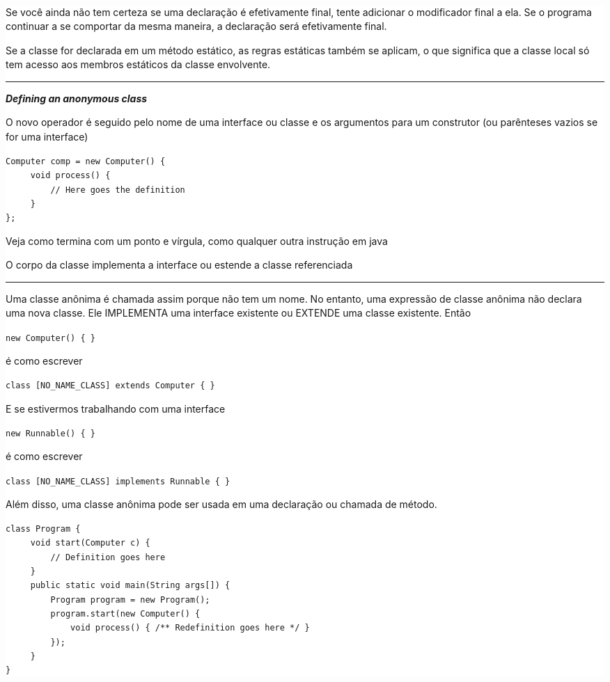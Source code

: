 Se você ainda não tem certeza se uma declaração é efetivamente final, tente adicionar o modificador final a ela. Se o programa continuar a se comportar da mesma maneira, a declaração será efetivamente final.

Se a classe for declarada em um método estático, as regras estáticas também se aplicam, o que significa que a classe local só tem acesso aos membros estáticos da classe envolvente.

---

***Defining an anonymous class***

O novo operador é seguido pelo nome de uma interface ou classe e os argumentos para um construtor (ou parênteses vazios se for uma interface)

```
Computer comp = new Computer() {
     void process() {
         // Here goes the definition
     }
};
```

Veja como termina com um ponto e vírgula, como qualquer outra instrução em java

O corpo da classe implementa a interface ou estende a classe referenciada

---

Uma classe anônima é chamada assim porque não tem um nome. No entanto, uma expressão de classe anônima não declara uma nova classe. Ele IMPLEMENTA uma interface existente ou EXTENDE uma classe existente. Então

```
new Computer() { }
```

é como escrever

```
class [NO_NAME_CLASS] extends Computer { }
```

E se estivermos trabalhando com uma interface

```
new Runnable() { }
```

é como escrever

```
class [NO_NAME_CLASS] implements Runnable { }
```

Além disso, uma classe anônima pode ser usada em uma declaração ou chamada de método.

```
class Program {
     void start(Computer c) {
         // Definition goes here
     }
     public static void main(String args[]) {
         Program program = new Program();
         program.start(new Computer() {
             void process() { /** Redefinition goes here */ }
         });
     }
}
```
